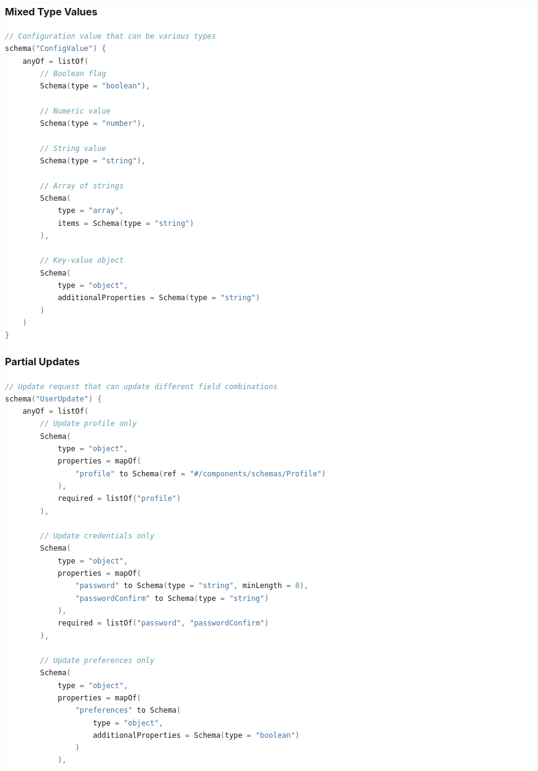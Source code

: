 ### Mixed Type Values

```kotlin
// Configuration value that can be various types
schema("ConfigValue") {
    anyOf = listOf(
        // Boolean flag
        Schema(type = "boolean"),
        
        // Numeric value
        Schema(type = "number"),
        
        // String value
        Schema(type = "string"),
        
        // Array of strings
        Schema(
            type = "array",
            items = Schema(type = "string")
        ),
        
        // Key-value object
        Schema(
            type = "object",
            additionalProperties = Schema(type = "string")
        )
    )
}
```

### Partial Updates

```kotlin
// Update request that can update different field combinations
schema("UserUpdate") {
    anyOf = listOf(
        // Update profile only
        Schema(
            type = "object",
            properties = mapOf(
                "profile" to Schema(ref = "#/components/schemas/Profile")
            ),
            required = listOf("profile")
        ),
        
        // Update credentials only
        Schema(
            type = "object",
            properties = mapOf(
                "password" to Schema(type = "string", minLength = 8),
                "passwordConfirm" to Schema(type = "string")
            ),
            required = listOf("password", "passwordConfirm")
        ),
        
        // Update preferences only
        Schema(
            type = "object",
            properties = mapOf(
                "preferences" to Schema(
                    type = "object",
                    additionalProperties = Schema(type = "boolean")
                )
            ),
```
